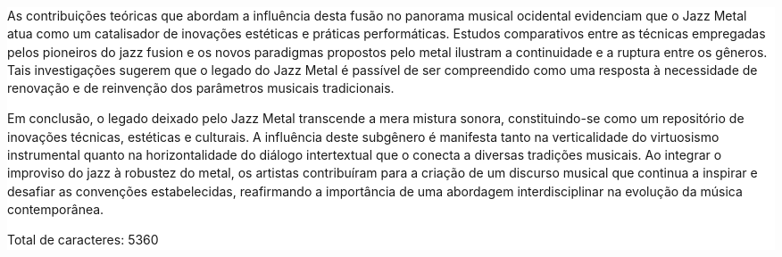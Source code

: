 As contribuições teóricas que abordam a influência desta fusão no panorama musical ocidental
evidenciam que o Jazz Metal atua como um catalisador de inovações estéticas e práticas
performáticas. Estudos comparativos entre as técnicas empregadas pelos pioneiros do jazz fusion e os
novos paradigmas propostos pelo metal ilustram a continuidade e a ruptura entre os gêneros. Tais
investigações sugerem que o legado do Jazz Metal é passível de ser compreendido como uma resposta à
necessidade de renovação e de reinvenção dos parâmetros musicais tradicionais.

Em conclusão, o legado deixado pelo Jazz Metal transcende a mera mistura sonora, constituindo-se
como um repositório de inovações técnicas, estéticas e culturais. A influência deste subgênero é
manifesta tanto na verticalidade do virtuosismo instrumental quanto na horizontalidade do diálogo
intertextual que o conecta a diversas tradições musicais. Ao integrar o improviso do jazz à robustez
do metal, os artistas contribuíram para a criação de um discurso musical que continua a inspirar e
desafiar as convenções estabelecidas, reafirmando a importância de uma abordagem interdisciplinar na
evolução da música contemporânea.

Total de caracteres: 5360
